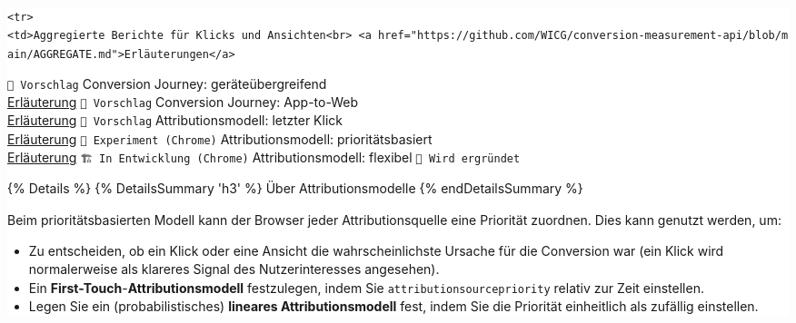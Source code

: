    <tr>
    <td>Aggregierte Berichte für Klicks und Ansichten<br> <a href="https://github.com/WICG/conversion-measurement-api/blob/main/AGGREGATE.md">Erläuterungen</a>
</td>
    <td><code>🥚 Vorschlag</code></td>
    </tr>
    <tr>
    <td>Conversion Journey: geräteübergreifend<br> <a href="https://github.com/WICG/conversion-measurement-api/blob/main/cross_device.md">Erläuterung</a>
</td>
    <td><code>🥚 Vorschlag</code></td>
    </tr>
    <tr>
    <td>Conversion Journey: App-to-Web<br> <a href="https://github.com/WICG/conversion-measurement-api/blob/main/app_to_web.md">Erläuterung</a>
</td>
    <td><code>🥚 Vorschlag</code></td>
    </tr>
    <tr>
    <td>Attributionsmodell: letzter Klick<br> <a href="https://github.com/WICG/conversion-measurement-api/blob/main/event_attribution_reporting_clicks.md#multiple-sources-for-the-same-trigger-multi-touch">Erläuterung</a>
</td>
    <td><code>🧪 Experiment (Chrome)</code></td>
    </tr>
    <tr>
    <td>Attributionsmodell: prioritätsbasiert<br> <a href="https://github.com/WICG/conversion-measurement-api/blob/main/event_attribution_reporting_views.md#controlling-which-attribution-source-to-triggerd">Erläuterung</a>
</td>
    <td><code>🏗️ In Entwicklung (Chrome)</code></td>
    </tr>
    <tr>
    <td>Attributionsmodell: flexibel</td>
    <td><code>🤿 Wird ergründet</code></td>
    </tr>
</tbody>
</table>

{% Details %}
 {% DetailsSummary 'h3' %}
 Über Attributionsmodelle
 {% endDetailsSummary %}

Beim prioritätsbasierten Modell kann der Browser jeder Attributionsquelle eine Priorität zuordnen. Dies kann genutzt werden, um:

- Zu entscheiden, ob ein Klick oder eine Ansicht die wahrscheinlichste Ursache für die Conversion war (ein Klick wird normalerweise als klareres Signal des Nutzerinteresses angesehen).
- Ein **First-Touch**-**Attributionsmodell** festzulegen, indem Sie `attributionsourcepriority` relativ zur Zeit einstellen.
- Legen Sie ein (pro­ba­bi­lis­tisches) **lineares Attributionsmodell** fest, indem Sie die Priorität einheitlich als zufällig einstellen.
